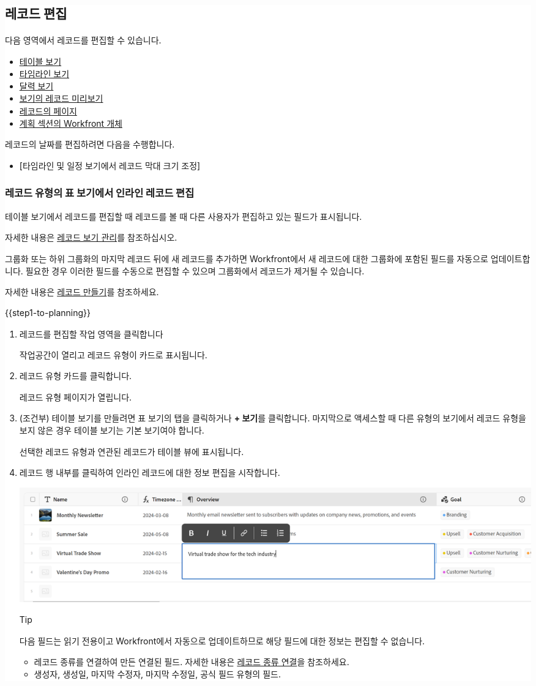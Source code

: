 ## 레코드 편집

다음 영역에서 레코드를 편집할 수 있습니다.

* [테이블 보기](#edit-a-record-inline-in-the-table-view-of-a-record-type)
* [타임라인 보기](#edit-a-record-in-the-timeline-view-of-a-record-type)
* [달력 보기](#edit-a-record-in-the-calendar-view-of-a-record-type)
* [보기의 레코드 미리보기](#edit-a-record-from-the-records-preview-in-a-view)
* [레코드의 페이지](#edit-a-record-from-the-records-page)
* [계획 섹션의 Workfront 개체](#edit-a-record-from-a-workfront-object-in-the-planning-section)

레코드의 날짜를 편집하려면 다음을 수행합니다.

* [타임라인 및 일정 보기에서 레코드 막대 크기 조정]

### 레코드 유형의 표 보기에서 인라인 레코드 편집

테이블 보기에서 레코드를 편집할 때 레코드를 볼 때 다른 사용자가 편집하고 있는 필드가 표시됩니다.

자세한 내용은 [레코드 보기 관리](/help/quicksilver/planning/views/manage-record-views.md)를 참조하십시오.

그룹화 또는 하위 그룹화의 마지막 레코드 뒤에 새 레코드를 추가하면 Workfront에서 새 레코드에 대한 그룹화에 포함된 필드를 자동으로 업데이트합니다. 필요한 경우 이러한 필드를 수동으로 편집할 수 있으며 그룹화에서 레코드가 제거될 수 있습니다.

자세한 내용은 [레코드 만들기](/help/quicksilver/planning/records/create-records.md)를 참조하세요.

{{step1-to-planning}}

1. 레코드를 편집할 작업 영역을 클릭합니다

   작업공간이 열리고 레코드 유형이 카드로 표시됩니다.
1. 레코드 유형 카드를 클릭합니다.

   레코드 유형 페이지가 열립니다.
1. (조건부) 테이블 보기를 만들려면 표 보기의 탭을 클릭하거나 **+ 보기**&#x200B;를 클릭합니다. 마지막으로 액세스할 때 다른 유형의 보기에서 레코드 유형을 보지 않은 경우 테이블 보기는 기본 보기여야 합니다.

   선택한 레코드 유형과 연관된 레코드가 테이블 뷰에 표시됩니다.
1. 레코드 행 내부를 클릭하여 인라인 레코드에 대한 정보 편집을 시작합니다.

   ![서식 있는 표 보기로 레코드 단락 필드 편집](assets/edit-record-paragraph-field-with-formatting-table-view.png)

   >[!TIP]
   >
   >  다음 필드는 읽기 전용이고 Workfront에서 자동으로 업데이트하므로 해당 필드에 대한 정보는 편집할 수 없습니다.
   >  
   >  * 레코드 종류를 연결하여 만든 연결된 필드. 자세한 내용은 [레코드 종류 연결](/help/quicksilver/planning/architecture/connect-record-types.md)을 참조하세요.
   >  * 생성자, 생성일, 마지막 수정자, 마지막 수정일, 공식 필드 유형의 필드.
